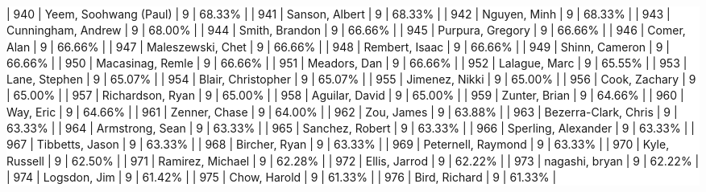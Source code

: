 |  940  | Yeem, Soohwang (Paul) |  9 |  68.33% |
|  941  | Sanson, Albert |  9 |  68.33% |
|  942  | Nguyen, Minh |  9 |  68.33% |
|  943  | Cunningham, Andrew |  9 |  68.00% |
|  944  | Smith, Brandon |  9 |  66.66% |
|  945  | Purpura, Gregory |  9 |  66.66% |
|  946  | Comer, Alan |  9 |  66.66% |
|  947  | Maleszewski, Chet |  9 |  66.66% |
|  948  | Rembert, Isaac |  9 |  66.66% |
|  949  | Shinn, Cameron |  9 |  66.66% |
|  950  | Macasinag, Remle |  9 |  66.66% |
|  951  | Meadors, Dan |  9 |  66.66% |
|  952  | Lalague, Marc |  9 |  65.55% |
|  953  | Lane, Stephen |  9 |  65.07% |
|  954  | Blair, Christopher |  9 |  65.07% |
|  955  | Jimenez, Nikki |  9 |  65.00% |
|  956  | Cook, Zachary |  9 |  65.00% |
|  957  | Richardson, Ryan |  9 |  65.00% |
|  958  | Aguilar, David |  9 |  65.00% |
|  959  | Zunter, Brian |  9 |  64.66% |
|  960  | Way, Eric |  9 |  64.66% |
|  961  | Zenner, Chase |  9 |  64.00% |
|  962  | Zou, James |  9 |  63.88% |
|  963  | Bezerra-Clark, Chris |  9 |  63.33% |
|  964  | Armstrong, Sean |  9 |  63.33% |
|  965  | Sanchez, Robert |  9 |  63.33% |
|  966  | Sperling, Alexander |  9 |  63.33% |
|  967  | Tibbetts, Jason |  9 |  63.33% |
|  968  | Bircher, Ryan |  9 |  63.33% |
|  969  | Peternell, Raymond |  9 |  63.33% |
|  970  | Kyle, Russell |  9 |  62.50% |
|  971  | Ramirez, Michael |  9 |  62.28% |
|  972  | Ellis, Jarrod |  9 |  62.22% |
|  973  | nagashi, bryan |  9 |  62.22% |
|  974  | Logsdon, Jim |  9 |  61.42% |
|  975  | Chow, Harold |  9 |  61.33% |
|  976  | Bird, Richard |  9 |  61.33% |